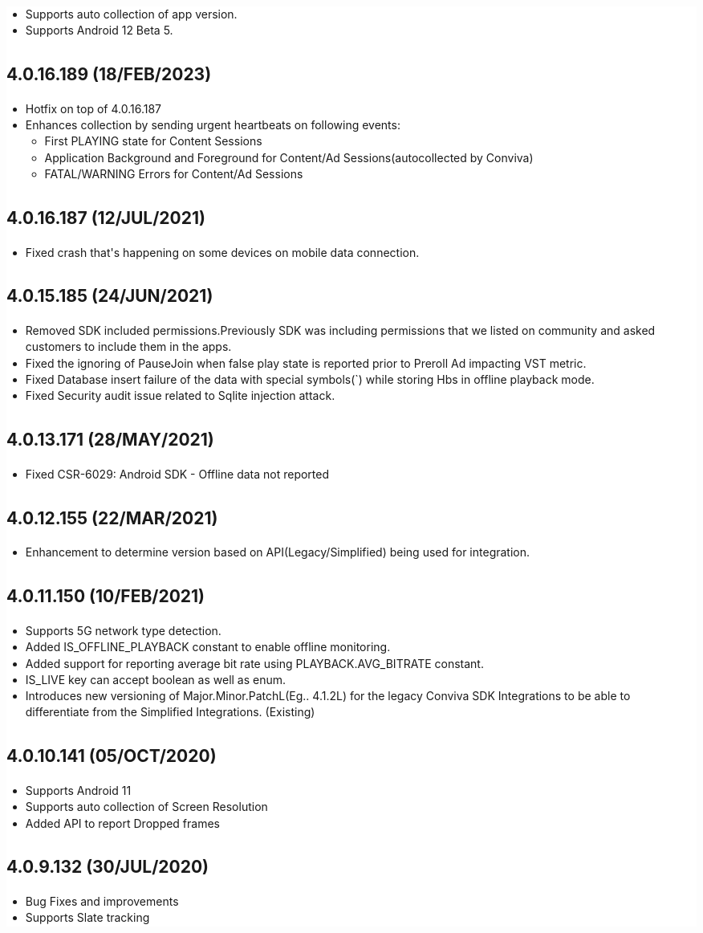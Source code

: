 * Supports auto collection of app version.
* Supports Android 12 Beta 5.

## 4.0.16.189 (18/FEB/2023)

* Hotfix on top of 4.0.16.187
* Enhances collection by sending urgent heartbeats on following events:
   *  First PLAYING state for Content Sessions
   *  Application Background and Foreground for Content/Ad Sessions(autocollected by Conviva)
   *  FATAL/WARNING Errors for Content/Ad Sessions


## 4.0.16.187 (12/JUL/2021)

* Fixed crash that's happening on some devices on mobile data connection.

## 4.0.15.185 (24/JUN/2021)

* Removed SDK included permissions.Previously SDK was including permissions that we listed on community and asked customers to include them in the apps.
* Fixed the ignoring of PauseJoin when false play state is reported prior to Preroll Ad impacting VST metric.
* Fixed Database insert failure of the data with special symbols(\`) while storing Hbs in offline playback mode.
* Fixed Security audit issue related to Sqlite injection attack.

## 4.0.13.171 (28/MAY/2021)
* Fixed CSR-6029: Android SDK - Offline data not reported

## 4.0.12.155 (22/MAR/2021)
* Enhancement to determine version based on API(Legacy/Simplified) being used for integration.

## 4.0.11.150 (10/FEB/2021)
* Supports 5G network type detection.
* Added IS_OFFLINE_PLAYBACK constant to enable offline monitoring.
* Added support for reporting average bit rate using PLAYBACK.AVG_BITRATE constant.
* IS_LIVE key can accept boolean as well as enum.
* Introduces new versioning of Major.Minor.PatchL(Eg.. 4.1.2L) for the legacy Conviva SDK Integrations to be able to differentiate from the Simplified     Integrations. (Existing)

## 4.0.10.141 (05/OCT/2020)
* Supports Android 11
* Supports auto collection of Screen Resolution
* Added API to report Dropped frames

## 4.0.9.132 (30/JUL/2020)
* Bug Fixes and improvements
* Supports Slate tracking
